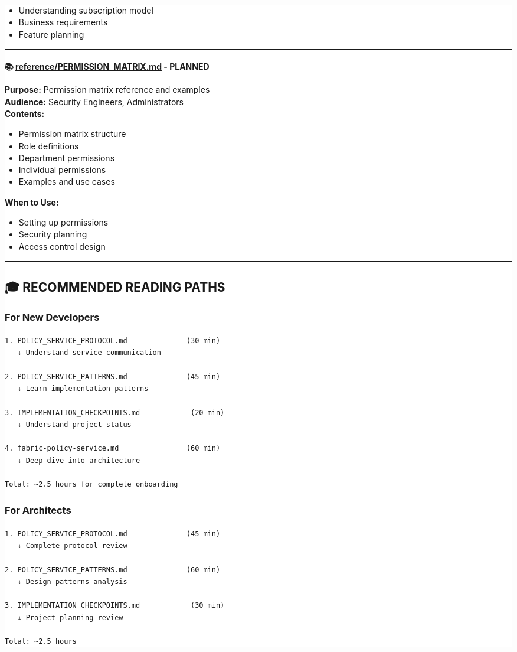 - Understanding subscription model
- Business requirements
- Feature planning

---

#### 📚 [reference/PERMISSION_MATRIX.md](./reference/PERMISSION_MATRIX.md) - **PLANNED**

**Purpose:** Permission matrix reference and examples  
**Audience:** Security Engineers, Administrators  
**Contents:**

- Permission matrix structure
- Role definitions
- Department permissions
- Individual permissions
- Examples and use cases

**When to Use:**

- Setting up permissions
- Security planning
- Access control design

---

## 🎓 RECOMMENDED READING PATHS

### For New Developers

```
1. POLICY_SERVICE_PROTOCOL.md              (30 min)
   ↓ Understand service communication

2. POLICY_SERVICE_PATTERNS.md              (45 min)
   ↓ Learn implementation patterns

3. IMPLEMENTATION_CHECKPOINTS.md            (20 min)
   ↓ Understand project status

4. fabric-policy-service.md                (60 min)
   ↓ Deep dive into architecture

Total: ~2.5 hours for complete onboarding
```

### For Architects

```
1. POLICY_SERVICE_PROTOCOL.md              (45 min)
   ↓ Complete protocol review

2. POLICY_SERVICE_PATTERNS.md              (60 min)
   ↓ Design patterns analysis

3. IMPLEMENTATION_CHECKPOINTS.md            (30 min)
   ↓ Project planning review

Total: ~2.5 hours
```
